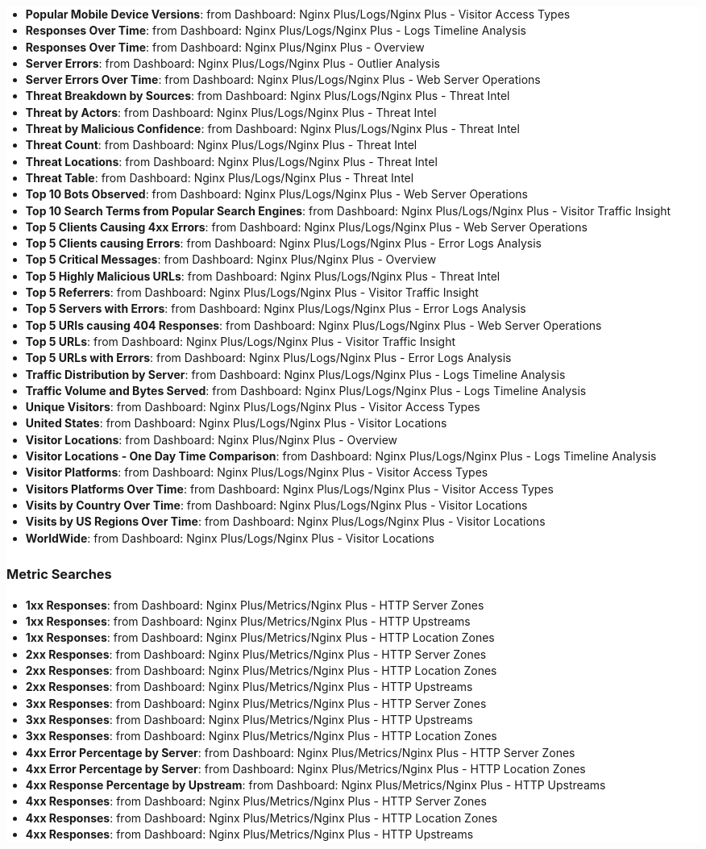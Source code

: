 - **Popular Mobile Device Versions**: from Dashboard: Nginx Plus/Logs/Nginx Plus - Visitor Access Types 
- **Responses Over Time**: from Dashboard: Nginx Plus/Logs/Nginx Plus - Logs Timeline Analysis 
- **Responses Over Time**: from Dashboard: Nginx Plus/Nginx Plus - Overview 
- **Server Errors**: from Dashboard: Nginx Plus/Logs/Nginx Plus - Outlier Analysis 
- **Server Errors Over Time**: from Dashboard: Nginx Plus/Logs/Nginx Plus - Web Server Operations 
- **Threat Breakdown by Sources**: from Dashboard: Nginx Plus/Logs/Nginx Plus - Threat Intel 
- **Threat by Actors**: from Dashboard: Nginx Plus/Logs/Nginx Plus - Threat Intel 
- **Threat by Malicious Confidence**: from Dashboard: Nginx Plus/Logs/Nginx Plus - Threat Intel 
- **Threat Count**: from Dashboard: Nginx Plus/Logs/Nginx Plus - Threat Intel 
- **Threat Locations**: from Dashboard: Nginx Plus/Logs/Nginx Plus - Threat Intel 
- **Threat Table**: from Dashboard: Nginx Plus/Logs/Nginx Plus - Threat Intel 
- **Top 10 Bots Observed**: from Dashboard: Nginx Plus/Logs/Nginx Plus - Web Server Operations 
- **Top 10 Search Terms from Popular Search Engines**: from Dashboard: Nginx Plus/Logs/Nginx Plus - Visitor Traffic Insight 
- **Top 5 Clients Causing 4xx Errors**: from Dashboard: Nginx Plus/Logs/Nginx Plus - Web Server Operations 
- **Top 5 Clients causing Errors**: from Dashboard: Nginx Plus/Logs/Nginx Plus - Error Logs Analysis 
- **Top 5 Critical Messages**: from Dashboard: Nginx Plus/Nginx Plus - Overview 
- **Top 5 Highly Malicious URLs**: from Dashboard: Nginx Plus/Logs/Nginx Plus - Threat Intel 
- **Top 5 Referrers**: from Dashboard: Nginx Plus/Logs/Nginx Plus - Visitor Traffic Insight 
- **Top 5 Servers with Errors**: from Dashboard: Nginx Plus/Logs/Nginx Plus - Error Logs Analysis 
- **Top 5 URIs causing 404 Responses**: from Dashboard: Nginx Plus/Logs/Nginx Plus - Web Server Operations 
- **Top 5 URLs**: from Dashboard: Nginx Plus/Logs/Nginx Plus - Visitor Traffic Insight 
- **Top 5 URLs with Errors**: from Dashboard: Nginx Plus/Logs/Nginx Plus - Error Logs Analysis 
- **Traffic Distribution by Server**: from Dashboard: Nginx Plus/Logs/Nginx Plus - Logs Timeline Analysis 
- **Traffic Volume and Bytes Served**: from Dashboard: Nginx Plus/Logs/Nginx Plus - Logs Timeline Analysis 
- **Unique Visitors**: from Dashboard: Nginx Plus/Logs/Nginx Plus - Visitor Access Types 
- **United States**: from Dashboard: Nginx Plus/Logs/Nginx Plus - Visitor Locations 
- **Visitor Locations**: from Dashboard: Nginx Plus/Nginx Plus - Overview 
- **Visitor Locations - One Day Time Comparison**: from Dashboard: Nginx Plus/Logs/Nginx Plus - Logs Timeline Analysis 
- **Visitor Platforms**: from Dashboard: Nginx Plus/Logs/Nginx Plus - Visitor Access Types 
- **Visitors Platforms Over Time**: from Dashboard: Nginx Plus/Logs/Nginx Plus - Visitor Access Types 
- **Visits by Country Over Time**: from Dashboard: Nginx Plus/Logs/Nginx Plus - Visitor Locations 
- **Visits by US Regions Over Time**: from Dashboard: Nginx Plus/Logs/Nginx Plus - Visitor Locations 
- **WorldWide**: from Dashboard: Nginx Plus/Logs/Nginx Plus - Visitor Locations

### Metric Searches

- **1xx Responses**: from Dashboard: Nginx Plus/Metrics/Nginx Plus - HTTP Server Zones 
- **1xx Responses**: from Dashboard: Nginx Plus/Metrics/Nginx Plus - HTTP Upstreams 
- **1xx Responses**: from Dashboard: Nginx Plus/Metrics/Nginx Plus - HTTP Location Zones 
- **2xx Responses**: from Dashboard: Nginx Plus/Metrics/Nginx Plus - HTTP Server Zones 
- **2xx Responses**: from Dashboard: Nginx Plus/Metrics/Nginx Plus - HTTP Location Zones 
- **2xx Responses**: from Dashboard: Nginx Plus/Metrics/Nginx Plus - HTTP Upstreams 
- **3xx Responses**: from Dashboard: Nginx Plus/Metrics/Nginx Plus - HTTP Server Zones 
- **3xx Responses**: from Dashboard: Nginx Plus/Metrics/Nginx Plus - HTTP Upstreams 
- **3xx Responses**: from Dashboard: Nginx Plus/Metrics/Nginx Plus - HTTP Location Zones 
- **4xx Error Percentage by Server**: from Dashboard: Nginx Plus/Metrics/Nginx Plus - HTTP Server Zones 
- **4xx Error Percentage by Server**: from Dashboard: Nginx Plus/Metrics/Nginx Plus - HTTP Location Zones 
- **4xx Response Percentage by Upstream**: from Dashboard: Nginx Plus/Metrics/Nginx Plus - HTTP Upstreams 
- **4xx Responses**: from Dashboard: Nginx Plus/Metrics/Nginx Plus - HTTP Server Zones 
- **4xx Responses**: from Dashboard: Nginx Plus/Metrics/Nginx Plus - HTTP Location Zones 
- **4xx Responses**: from Dashboard: Nginx Plus/Metrics/Nginx Plus - HTTP Upstreams 